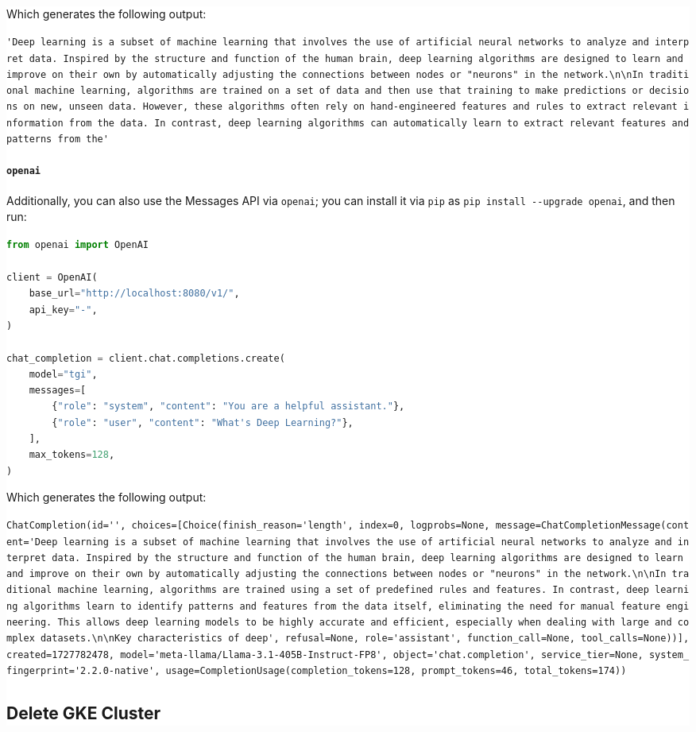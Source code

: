 Which generates the following output:

```
'Deep learning is a subset of machine learning that involves the use of artificial neural networks to analyze and interpret data. Inspired by the structure and function of the human brain, deep learning algorithms are designed to learn and improve on their own by automatically adjusting the connections between nodes or "neurons" in the network.\n\nIn traditional machine learning, algorithms are trained on a set of data and then use that training to make predictions or decisions on new, unseen data. However, these algorithms often rely on hand-engineered features and rules to extract relevant information from the data. In contrast, deep learning algorithms can automatically learn to extract relevant features and patterns from the'
```

#### `openai`

Additionally, you can also use the Messages API via `openai`; you can install it via `pip` as `pip install --upgrade openai`, and then run:

```python
from openai import OpenAI

client = OpenAI(
    base_url="http://localhost:8080/v1/",
    api_key="-",
)

chat_completion = client.chat.completions.create(
    model="tgi",
    messages=[
        {"role": "system", "content": "You are a helpful assistant."},
        {"role": "user", "content": "What's Deep Learning?"},
    ],
    max_tokens=128,
)
```

Which generates the following output:

```
ChatCompletion(id='', choices=[Choice(finish_reason='length', index=0, logprobs=None, message=ChatCompletionMessage(content='Deep learning is a subset of machine learning that involves the use of artificial neural networks to analyze and interpret data. Inspired by the structure and function of the human brain, deep learning algorithms are designed to learn and improve on their own by automatically adjusting the connections between nodes or "neurons" in the network.\n\nIn traditional machine learning, algorithms are trained using a set of predefined rules and features. In contrast, deep learning algorithms learn to identify patterns and features from the data itself, eliminating the need for manual feature engineering. This allows deep learning models to be highly accurate and efficient, especially when dealing with large and complex datasets.\n\nKey characteristics of deep', refusal=None, role='assistant', function_call=None, tool_calls=None))], created=1727782478, model='meta-llama/Llama-3.1-405B-Instruct-FP8', object='chat.completion', service_tier=None, system_fingerprint='2.2.0-native', usage=CompletionUsage(completion_tokens=128, prompt_tokens=46, total_tokens=174))
```

## Delete GKE Cluster
